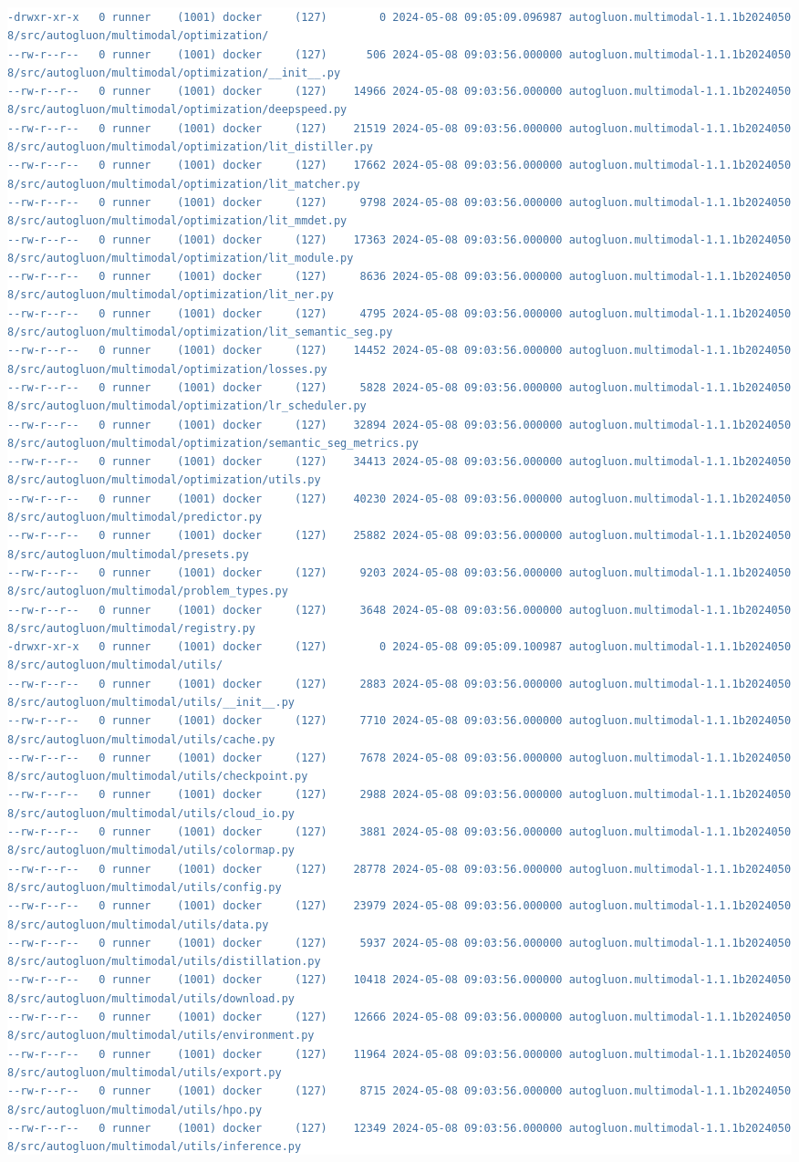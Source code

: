 ```diff
-drwxr-xr-x   0 runner    (1001) docker     (127)        0 2024-05-08 09:05:09.096987 autogluon.multimodal-1.1.1b20240508/src/autogluon/multimodal/optimization/
--rw-r--r--   0 runner    (1001) docker     (127)      506 2024-05-08 09:03:56.000000 autogluon.multimodal-1.1.1b20240508/src/autogluon/multimodal/optimization/__init__.py
--rw-r--r--   0 runner    (1001) docker     (127)    14966 2024-05-08 09:03:56.000000 autogluon.multimodal-1.1.1b20240508/src/autogluon/multimodal/optimization/deepspeed.py
--rw-r--r--   0 runner    (1001) docker     (127)    21519 2024-05-08 09:03:56.000000 autogluon.multimodal-1.1.1b20240508/src/autogluon/multimodal/optimization/lit_distiller.py
--rw-r--r--   0 runner    (1001) docker     (127)    17662 2024-05-08 09:03:56.000000 autogluon.multimodal-1.1.1b20240508/src/autogluon/multimodal/optimization/lit_matcher.py
--rw-r--r--   0 runner    (1001) docker     (127)     9798 2024-05-08 09:03:56.000000 autogluon.multimodal-1.1.1b20240508/src/autogluon/multimodal/optimization/lit_mmdet.py
--rw-r--r--   0 runner    (1001) docker     (127)    17363 2024-05-08 09:03:56.000000 autogluon.multimodal-1.1.1b20240508/src/autogluon/multimodal/optimization/lit_module.py
--rw-r--r--   0 runner    (1001) docker     (127)     8636 2024-05-08 09:03:56.000000 autogluon.multimodal-1.1.1b20240508/src/autogluon/multimodal/optimization/lit_ner.py
--rw-r--r--   0 runner    (1001) docker     (127)     4795 2024-05-08 09:03:56.000000 autogluon.multimodal-1.1.1b20240508/src/autogluon/multimodal/optimization/lit_semantic_seg.py
--rw-r--r--   0 runner    (1001) docker     (127)    14452 2024-05-08 09:03:56.000000 autogluon.multimodal-1.1.1b20240508/src/autogluon/multimodal/optimization/losses.py
--rw-r--r--   0 runner    (1001) docker     (127)     5828 2024-05-08 09:03:56.000000 autogluon.multimodal-1.1.1b20240508/src/autogluon/multimodal/optimization/lr_scheduler.py
--rw-r--r--   0 runner    (1001) docker     (127)    32894 2024-05-08 09:03:56.000000 autogluon.multimodal-1.1.1b20240508/src/autogluon/multimodal/optimization/semantic_seg_metrics.py
--rw-r--r--   0 runner    (1001) docker     (127)    34413 2024-05-08 09:03:56.000000 autogluon.multimodal-1.1.1b20240508/src/autogluon/multimodal/optimization/utils.py
--rw-r--r--   0 runner    (1001) docker     (127)    40230 2024-05-08 09:03:56.000000 autogluon.multimodal-1.1.1b20240508/src/autogluon/multimodal/predictor.py
--rw-r--r--   0 runner    (1001) docker     (127)    25882 2024-05-08 09:03:56.000000 autogluon.multimodal-1.1.1b20240508/src/autogluon/multimodal/presets.py
--rw-r--r--   0 runner    (1001) docker     (127)     9203 2024-05-08 09:03:56.000000 autogluon.multimodal-1.1.1b20240508/src/autogluon/multimodal/problem_types.py
--rw-r--r--   0 runner    (1001) docker     (127)     3648 2024-05-08 09:03:56.000000 autogluon.multimodal-1.1.1b20240508/src/autogluon/multimodal/registry.py
-drwxr-xr-x   0 runner    (1001) docker     (127)        0 2024-05-08 09:05:09.100987 autogluon.multimodal-1.1.1b20240508/src/autogluon/multimodal/utils/
--rw-r--r--   0 runner    (1001) docker     (127)     2883 2024-05-08 09:03:56.000000 autogluon.multimodal-1.1.1b20240508/src/autogluon/multimodal/utils/__init__.py
--rw-r--r--   0 runner    (1001) docker     (127)     7710 2024-05-08 09:03:56.000000 autogluon.multimodal-1.1.1b20240508/src/autogluon/multimodal/utils/cache.py
--rw-r--r--   0 runner    (1001) docker     (127)     7678 2024-05-08 09:03:56.000000 autogluon.multimodal-1.1.1b20240508/src/autogluon/multimodal/utils/checkpoint.py
--rw-r--r--   0 runner    (1001) docker     (127)     2988 2024-05-08 09:03:56.000000 autogluon.multimodal-1.1.1b20240508/src/autogluon/multimodal/utils/cloud_io.py
--rw-r--r--   0 runner    (1001) docker     (127)     3881 2024-05-08 09:03:56.000000 autogluon.multimodal-1.1.1b20240508/src/autogluon/multimodal/utils/colormap.py
--rw-r--r--   0 runner    (1001) docker     (127)    28778 2024-05-08 09:03:56.000000 autogluon.multimodal-1.1.1b20240508/src/autogluon/multimodal/utils/config.py
--rw-r--r--   0 runner    (1001) docker     (127)    23979 2024-05-08 09:03:56.000000 autogluon.multimodal-1.1.1b20240508/src/autogluon/multimodal/utils/data.py
--rw-r--r--   0 runner    (1001) docker     (127)     5937 2024-05-08 09:03:56.000000 autogluon.multimodal-1.1.1b20240508/src/autogluon/multimodal/utils/distillation.py
--rw-r--r--   0 runner    (1001) docker     (127)    10418 2024-05-08 09:03:56.000000 autogluon.multimodal-1.1.1b20240508/src/autogluon/multimodal/utils/download.py
--rw-r--r--   0 runner    (1001) docker     (127)    12666 2024-05-08 09:03:56.000000 autogluon.multimodal-1.1.1b20240508/src/autogluon/multimodal/utils/environment.py
--rw-r--r--   0 runner    (1001) docker     (127)    11964 2024-05-08 09:03:56.000000 autogluon.multimodal-1.1.1b20240508/src/autogluon/multimodal/utils/export.py
--rw-r--r--   0 runner    (1001) docker     (127)     8715 2024-05-08 09:03:56.000000 autogluon.multimodal-1.1.1b20240508/src/autogluon/multimodal/utils/hpo.py
--rw-r--r--   0 runner    (1001) docker     (127)    12349 2024-05-08 09:03:56.000000 autogluon.multimodal-1.1.1b20240508/src/autogluon/multimodal/utils/inference.py
```